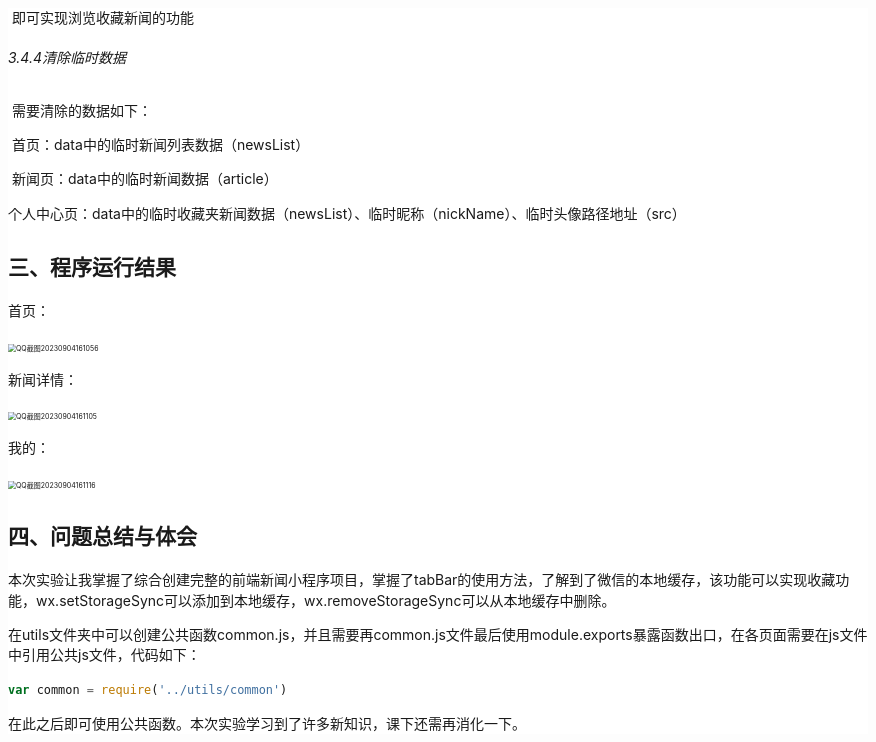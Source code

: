 ​	即可实现浏览收藏新闻的功能

###### 3.4.4清除临时数据

​	需要清除的数据如下：

​	首页：data中的临时新闻列表数据（newsList）

​	新闻页：data中的临时新闻数据（article）

​	个人中心页：data中的临时收藏夹新闻数据（newsList）、临时昵称（nickName）、临时头像路径地址（src）

## 三、程序运行结果	

首页：

<img src="E:\学校\课程\大二夏\实验五\test5\截屏\QQ截图20230904161056.png" alt="QQ截图20230904161056" style="zoom:50%;" />

新闻详情：

<img src="E:\学校\课程\大二夏\实验五\test5\截屏\QQ截图20230904161105.png" alt="QQ截图20230904161105" style="zoom:50%;" />

我的：

<img src="E:\学校\课程\大二夏\实验五\test5\截屏\QQ截图20230904161116.png" alt="QQ截图20230904161116" style="zoom:50%;" />

## 四、问题总结与体会

​	   本次实验让我掌握了综合创建完整的前端新闻小程序项目，掌握了tabBar的使用方法，了解到了微信的本地缓存，该功能可以实现收藏功能，wx.setStorageSync可以添加到本地缓存，wx.removeStorageSync可以从本地缓存中删除。

​	在utils文件夹中可以创建公共函数common.js，并且需要再common.js文件最后使用module.exports暴露函数出口，在各页面需要在js文件中引用公共js文件，代码如下：

```js
var common = require('../utils/common')
```

在此之后即可使用公共函数。本次实验学习到了许多新知识，课下还需再消化一下。